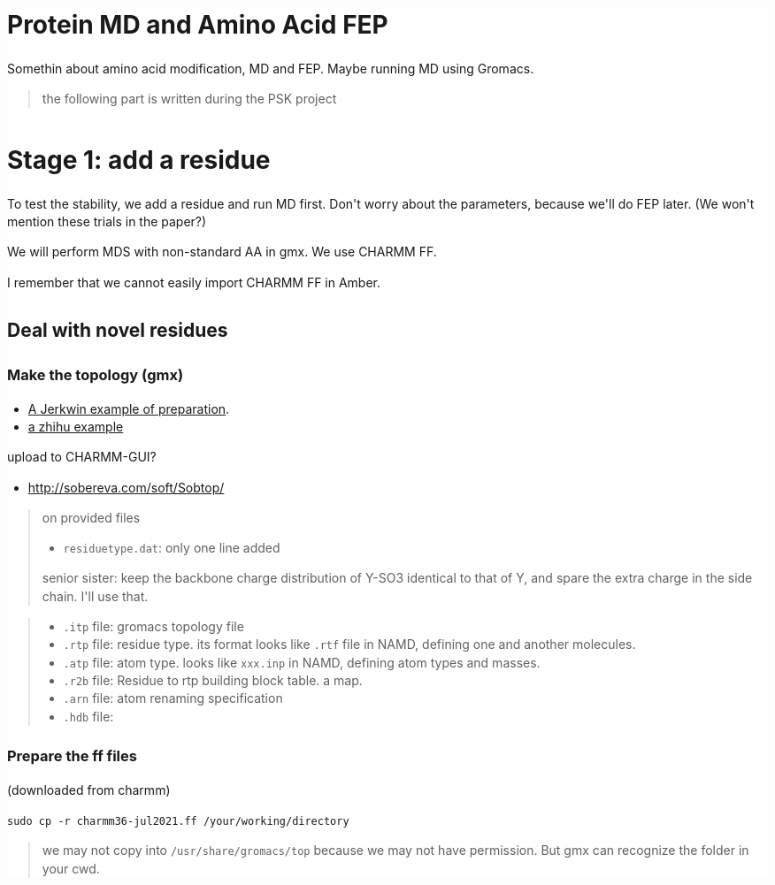 # Protein MD and Amino Acid FEP

Somethin about amino acid modification, MD and FEP. Maybe running MD using Gromacs.

> the following part is written during the PSK project

# Stage 1: add a residue

To test the stability, we add a residue and run MD first. Don't worry about the parameters, because we'll do FEP later. (We won't mention these trials in the paper?)

We will perform MDS with non-standard AA in gmx. We use CHARMM FF. 

I remember that we cannot easily import CHARMM FF in Amber.

## Deal with novel residues

### Make the topology (gmx)

- [A Jerkwin example of preparation](https://jerkwin.github.io/2017/09/20/GROMACS%E9%9D%9E%E6%A0%87%E5%87%86%E6%AE%8B%E5%9F%BA%E6%95%99%E7%A8%8B2-%E8%8A%8B%E8%9E%BA%E6%AF%92%E7%B4%A0%E5%B0%8F%E8%82%BD%E5%AE%9E%E4%BE%8B/).
- [a zhihu example](https://zhuanlan.zhihu.com/p/87402839)

upload to CHARMM-GUI?

- http://sobereva.com/soft/Sobtop/

> on provided files
>
> - `residuetype.dat`: only one line added
>
> senior sister: keep the backbone charge distribution of Y-SO3 identical to that of Y, and spare the extra charge in the side chain. I'll use that.

> - `.itp` file: gromacs topology file
> - `.rtp` file: residue type. its format looks like `.rtf` file in NAMD, defining one and another molecules.
> - `.atp` file: atom type. looks like `xxx.inp` in NAMD, defining atom types and masses.
> - `.r2b` file: Residue to rtp building block table. a map.
> - `.arn` file: atom renaming specification
> - `.hdb` file:

### Prepare the ff files

(downloaded from charmm)

```shell
sudo cp -r charmm36-jul2021.ff /your/working/directory
```

> we may not copy into `/usr/share/gromacs/top` because we may not have permission. But gmx can recognize the folder in your cwd.
